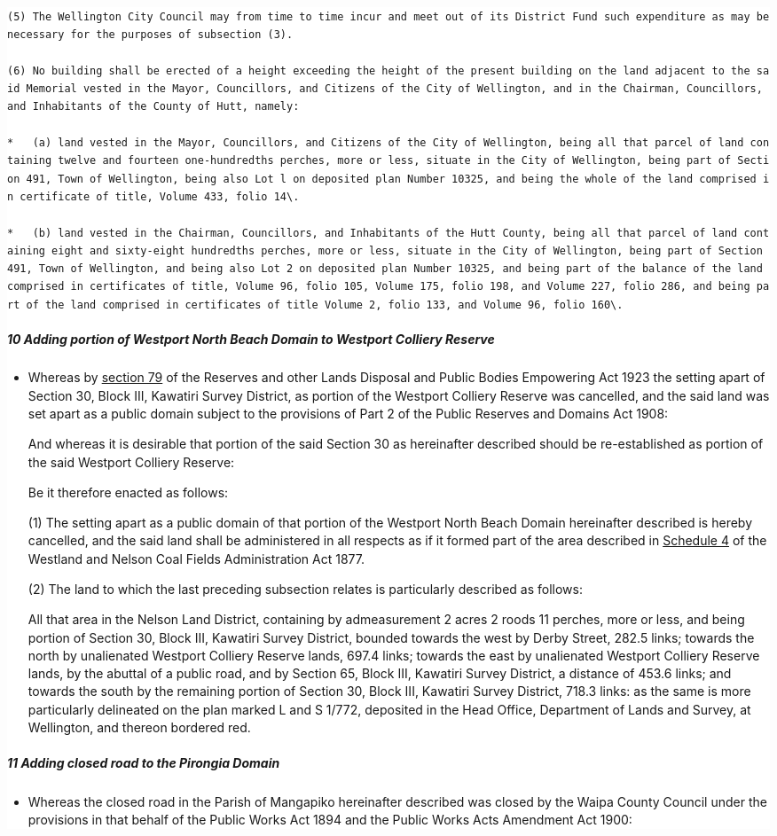     (5) The Wellington City Council may from time to time incur and meet out of its District Fund such expenditure as may be necessary for the purposes of subsection (3).
    
    (6) No building shall be erected of a height exceeding the height of the present building on the land adjacent to the said Memorial vested in the Mayor, Councillors, and Citizens of the City of Wellington, and in the Chairman, Councillors, and Inhabitants of the County of Hutt, namely:
        
    *   (a) land vested in the Mayor, Councillors, and Citizens of the City of Wellington, being all that parcel of land containing twelve and fourteen one-hundredths perches, more or less, situate in the City of Wellington, being part of Section 491, Town of Wellington, being also Lot l on deposited plan Number 10325, and being the whole of the land comprised in certificate of title, Volume 433, folio 14\.
    
    *   (b) land vested in the Chairman, Councillors, and Inhabitants of the Hutt County, being all that parcel of land containing eight and sixty-eight hundredths perches, more or less, situate in the City of Wellington, being part of Section 491, Town of Wellington, and being also Lot 2 on deposited plan Number 10325, and being part of the balance of the land comprised in certificates of title, Volume 96, folio 105, Volume 175, folio 198, and Volume 227, folio 286, and being part of the land comprised in certificates of title Volume 2, folio 133, and Volume 96, folio 160\.
    
    

##### 10 Adding portion of Westport North Beach Domain to Westport Colliery Reserve
    
*   Whereas by [section 79][21] of the Reserves and other Lands Disposal and Public Bodies Empowering Act 1923 the setting apart of Section 30, Block III, Kawatiri Survey District, as portion of the Westport Colliery Reserve was cancelled, and the said land was set apart as a public domain subject to the provisions of Part 2 of the Public Reserves and Domains Act 1908:
    
    And whereas it is desirable that portion of the said Section 30 as hereinafter described should be re-established as portion of the said Westport Colliery Reserve:
    
    Be it therefore enacted as follows:
    
    (1) The setting apart as a public domain of that portion of the Westport North Beach Domain hereinafter described is hereby cancelled, and the said land shall be administered in all respects as if it formed part of the area described in [Schedule 4][22] of the Westland and Nelson Coal Fields Administration Act 1877\.
    
    (2) The land to which the last preceding subsection relates is particularly described as follows:
    
    All that area in the Nelson Land District, containing by admeasurement 2 acres 2 roods 11 perches, more or less, and being portion of Section 30, Block III, Kawatiri Survey District, bounded towards the west by Derby Street, 282.5 links; towards the north by unalienated Westport Colliery Reserve lands, 697.4 links; towards the east by unalienated Westport Colliery Reserve lands, by the abuttal of a public road, and by Section 65, Block III, Kawatiri Survey District, a distance of 453.6 links; and towards the south by the remaining portion of Section 30, Block III, Kawatiri Survey District, 718.3 links: as the same is more particularly delineated on the plan marked L and S 1/772, deposited in the Head Office, Department of Lands and Survey, at Wellington, and thereon bordered red.

##### 11 Adding closed road to the Pirongia Domain
    
*   Whereas the closed road in the Parish of Mangapiko hereinafter described was closed by the Waipa County Council under the provisions in that behalf of the Public Works Act 1894 and the Public Works Acts Amendment Act 1900:
    

[0]: http://www.legislation.govt.nz/act/public/1932/0046/latest/link.aspx?id=DLM195466
[1]: http://www.legislation.govt.nz/act/public/1932/0046/latest/whole.html#DLM213817
[2]: http://www.legislation.govt.nz/act/public/1932/0046/latest/whole.html#DLM213819
[3]: http://www.legislation.govt.nz/act/public/1932/0046/latest/whole.html#DLM213820
[4]: http://www.legislation.govt.nz/act/public/1932/0046/latest/whole.html#DLM213822
[5]: http://www.legislation.govt.nz/act/public/1932/0046/latest/whole.html#DLM213824
[6]: http://www.legislation.govt.nz/act/public/1932/0046/latest/whole.html#DLM213825
[7]: http://www.legislation.govt.nz/act/public/1932/0046/latest/whole.html#DLM213826
[8]: http://www.legislation.govt.nz/act/public/1932/0046/latest/whole.html#DLM213827
[9]: http://www.legislation.govt.nz/act/public/1932/0046/latest/whole.html#DLM213828
[10]: http://www.legislation.govt.nz/act/public/1932/0046/latest/whole.html#DLM213831
[11]: http://www.legislation.govt.nz/act/public/1932/0046/latest/whole.html#DLM213833
[12]: http://www.legislation.govt.nz/act/public/1932/0046/latest/whole.html#DLM213834
[13]: http://www.legislation.govt.nz/act/public/1932/0046/latest/whole.html#DLM213835
[14]: http://www.legislation.govt.nz/act/public/1932/0046/latest/whole.html#DLM213837
[15]: http://www.legislation.govt.nz/act/public/1932/0046/latest/whole.html#DLM213839
[16]: http://www.legislation.govt.nz/act/public/1932/0046/latest/link.aspx?id=DLM226946
[17]: http://www.legislation.govt.nz/act/public/1932/0046/latest/link.aspx?id=DLM180368
[18]: http://www.legislation.govt.nz/act/public/1932/0046/latest/link.aspx?id=DLM245843
[19]: http://www.legislation.govt.nz/act/public/1932/0046/latest/whole.html#DLM213841
[20]: http://www.legislation.govt.nz/act/public/1932/0046/latest/whole.html#DLM213843
[21]: http://www.legislation.govt.nz/act/public/1932/0046/latest/link.aspx?id=DLM198018
[22]: http://www.legislation.govt.nz/act/public/1932/0046/latest/link.aspx?id=DLM13754
[23]: http://www.legislation.govt.nz/act/public/1932/0046/latest/link.aspx?id=DLM253252
[24]: http://www.pco.parliament.govt.nz/reprints/
[25]: http://www.legislation.govt.nz/act/public/1932/0046/latest/link.aspx?id=DLM195439
[26]: http://www.pco.parliament.govt.nz/editorial-conventions/
[27]: http://www.legislation.govt.nz/act/public/1932/0046/latest/link.aspx?id=DLM195468
[28]: http://www.legislation.govt.nz/act/public/1932/0046/latest/link.aspx?id=DLM195470